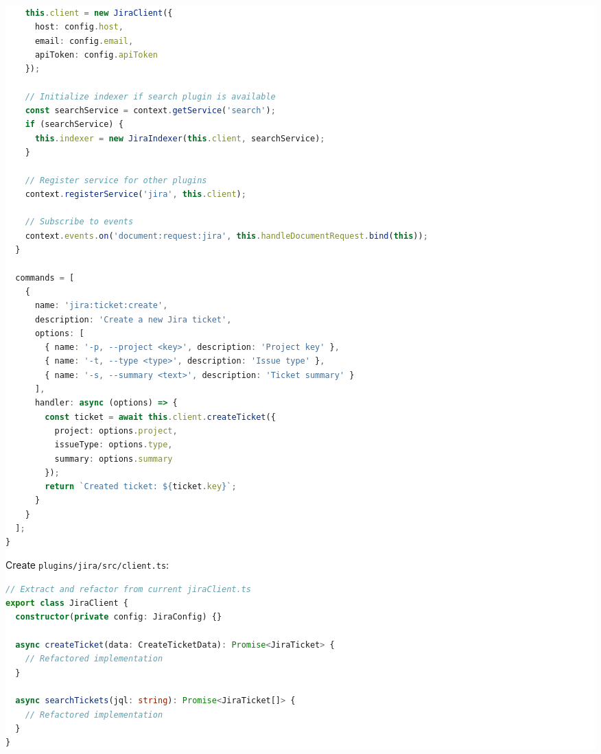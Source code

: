 ```typescript
    this.client = new JiraClient({
      host: config.host,
      email: config.email,
      apiToken: config.apiToken
    });
    
    // Initialize indexer if search plugin is available
    const searchService = context.getService('search');
    if (searchService) {
      this.indexer = new JiraIndexer(this.client, searchService);
    }
    
    // Register service for other plugins
    context.registerService('jira', this.client);
    
    // Subscribe to events
    context.events.on('document:request:jira', this.handleDocumentRequest.bind(this));
  }
  
  commands = [
    {
      name: 'jira:ticket:create',
      description: 'Create a new Jira ticket',
      options: [
        { name: '-p, --project <key>', description: 'Project key' },
        { name: '-t, --type <type>', description: 'Issue type' },
        { name: '-s, --summary <text>', description: 'Ticket summary' }
      ],
      handler: async (options) => {
        const ticket = await this.client.createTicket({
          project: options.project,
          issueType: options.type,
          summary: options.summary
        });
        return `Created ticket: ${ticket.key}`;
      }
    }
  ];
}
```

Create `plugins/jira/src/client.ts`:
```typescript
// Extract and refactor from current jiraClient.ts
export class JiraClient {
  constructor(private config: JiraConfig) {}
  
  async createTicket(data: CreateTicketData): Promise<JiraTicket> {
    // Refactored implementation
  }
  
  async searchTickets(jql: string): Promise<JiraTicket[]> {
    // Refactored implementation
  }
}
```
